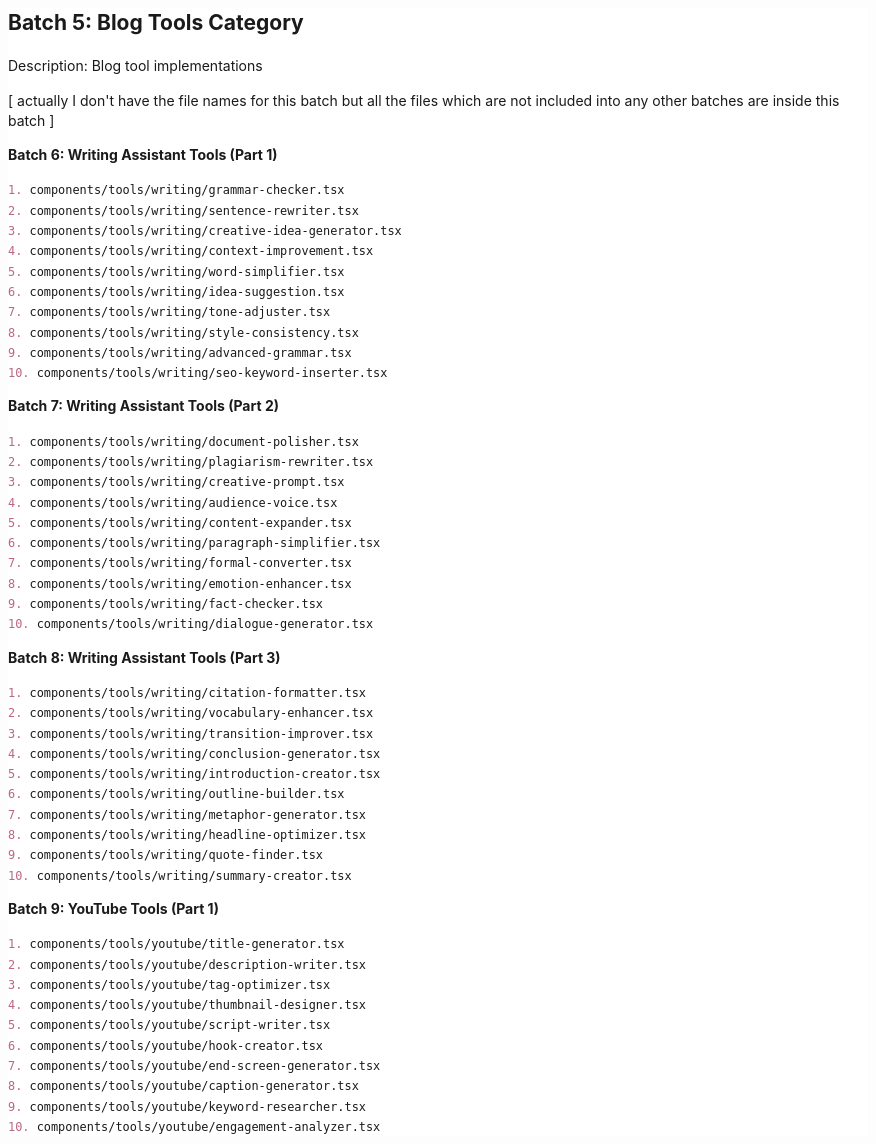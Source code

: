 ## Batch 5: Blog Tools Category
Description: Blog tool implementations

[ actually I don't have the file names for this batch but all the files which are not included into any other batches are inside this batch ]


**Batch 6: Writing Assistant Tools (Part 1)**
```markdown
1. components/tools/writing/grammar-checker.tsx
2. components/tools/writing/sentence-rewriter.tsx
3. components/tools/writing/creative-idea-generator.tsx
4. components/tools/writing/context-improvement.tsx
5. components/tools/writing/word-simplifier.tsx
6. components/tools/writing/idea-suggestion.tsx
7. components/tools/writing/tone-adjuster.tsx
8. components/tools/writing/style-consistency.tsx
9. components/tools/writing/advanced-grammar.tsx
10. components/tools/writing/seo-keyword-inserter.tsx
```

**Batch 7: Writing Assistant Tools (Part 2)**
```markdown
1. components/tools/writing/document-polisher.tsx
2. components/tools/writing/plagiarism-rewriter.tsx
3. components/tools/writing/creative-prompt.tsx
4. components/tools/writing/audience-voice.tsx
5. components/tools/writing/content-expander.tsx
6. components/tools/writing/paragraph-simplifier.tsx
7. components/tools/writing/formal-converter.tsx
8. components/tools/writing/emotion-enhancer.tsx
9. components/tools/writing/fact-checker.tsx
10. components/tools/writing/dialogue-generator.tsx
```





**Batch 8: Writing Assistant Tools (Part 3)**
```markdown
1. components/tools/writing/citation-formatter.tsx
2. components/tools/writing/vocabulary-enhancer.tsx
3. components/tools/writing/transition-improver.tsx
4. components/tools/writing/conclusion-generator.tsx
5. components/tools/writing/introduction-creator.tsx
6. components/tools/writing/outline-builder.tsx
7. components/tools/writing/metaphor-generator.tsx
8. components/tools/writing/headline-optimizer.tsx
9. components/tools/writing/quote-finder.tsx
10. components/tools/writing/summary-creator.tsx
```

**Batch 9: YouTube Tools (Part 1)**
```markdown
1. components/tools/youtube/title-generator.tsx
2. components/tools/youtube/description-writer.tsx
3. components/tools/youtube/tag-optimizer.tsx
4. components/tools/youtube/thumbnail-designer.tsx
5. components/tools/youtube/script-writer.tsx
6. components/tools/youtube/hook-creator.tsx
7. components/tools/youtube/end-screen-generator.tsx
8. components/tools/youtube/caption-generator.tsx
9. components/tools/youtube/keyword-researcher.tsx
10. components/tools/youtube/engagement-analyzer.tsx
```
